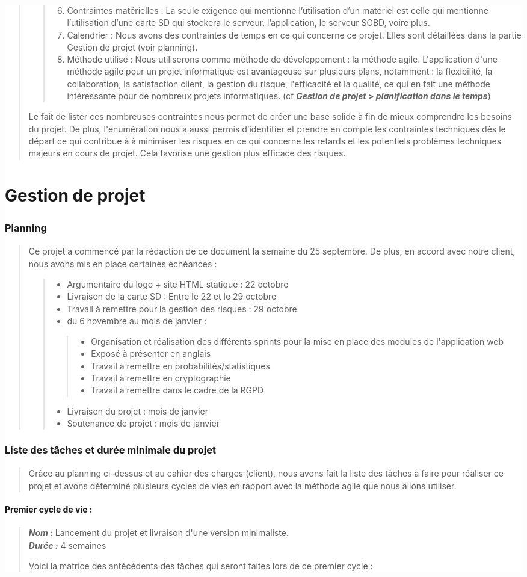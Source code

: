 >>6. Contraintes matérielles : La seule exigence qui mentionne l’utilisation d’un
     matériel est celle qui mentionne l’utilisation d’une carte SD qui stockera le
     serveur, l’application, le serveur SGBD, voire plus.
>>7. Calendrier : Nous avons des contraintes de temps en ce qui concerne ce projet. Elles sont
     détaillées dans la partie Gestion de projet (voir planning).
>>8. Méthode utilisé :  Nous utiliserons comme méthode de développement : la
     méthode agile. L'application d'une méthode agile pour un projet informatique
     est avantageuse sur plusieurs plans, notamment : la flexibilité, la collaboration,
     la satisfaction client, la gestion du risque, l'efficacité et la qualité,
     ce qui en fait une méthode intéressante pour de nombreux projets informatiques.
     (cf ***Gestion de projet > planification dans le temps***)
>
> Le fait de lister ces nombreuses contraintes nous permet de créer une base solide
>à fin de mieux comprendre les besoins du projet. De plus, l'énumération nous a
>aussi permis d’identifier et prendre en compte les contraintes techniques dès le
>départ ce qui contribue à à minimiser les risques en ce qui concerne les retards
>et les potentiels problèmes techniques majeurs en cours de projet. Cela favorise
>une gestion plus efficace des risques.


# Gestion de projet

### Planning

>Ce projet a commencé par la rédaction de ce document la semaine du 25 septembre.
>De plus, en accord avec notre client, nous avons mis en place certaines échéances :
>
>>* Argumentaire du logo + site HTML statique : 22 octobre
>>* Livraison de la carte SD : Entre le 22 et le 29 octobre
>>* Travail à remettre pour la gestion des risques : 29 octobre
>>* du 6 novembre au mois de janvier :
>>>* Organisation et réalisation des différents sprints pour la mise en place des modules de l'application web
>>>* Exposé à présenter en anglais
>>>* Travail à remettre en probabilités/statistiques
>>>* Travail à remettre en cryptographie
>>>* Travail à remettre dans le cadre de la RGPD
>>* Livraison du projet : mois de janvier
>>* Soutenance de projet : mois de janvier

### Liste des tâches et durée minimale du projet

>Grâce au planning ci-dessus et au cahier des charges (client), nous avons fait la liste des tâches
>à faire pour réaliser ce projet et avons déterminé plusieurs cycles de vies en rapport avec la méthode 
>agile que nous allons utiliser.

#### Premier cycle de vie :

>***Nom :*** Lancement du projet et livraison d'une version minimaliste.  
>***Durée :*** 4 semaines
>  
>Voici la matrice des antécédents des tâches qui seront faites lors de ce premier cycle : 
